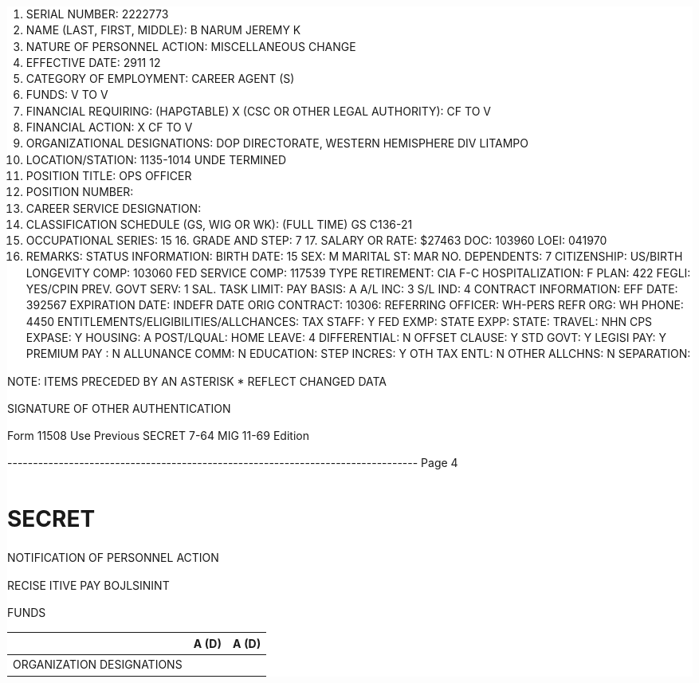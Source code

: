 1. SERIAL NUMBER: 2222773
2. NAME (LAST, FIRST, MIDDLE): B NARUM JEREMY K
3. NATURE OF PERSONNEL ACTION: MISCELLANEOUS CHANGE
4. EFFECTIVE DATE: 2911 12
5. CATEGORY OF EMPLOYMENT: CAREER AGENT (S)
6. FUNDS: V TO V
7. FINANCIAL REQUIRING: (HAPGTABLE) X (CSC OR OTHER LEGAL AUTHORITY): CF TO V
8. FINANCIAL ACTION:  X CF TO V
9. ORGANIZATIONAL DESIGNATIONS: DOP DIRECTORATE, WESTERN HEMISPHERE DIV LITAMPO
10. LOCATION/STATION: 1135-1014 UNDE TERMINED
11. POSITION TITLE: OPS OFFICER
12. POSITION NUMBER:
13. CAREER SERVICE DESIGNATION:
14. CLASSIFICATION SCHEDULE (GS, WIG OR WK): (FULL TIME) GS C136-21
15. OCCUPATIONAL SERIES: 15 16. GRADE AND STEP: 7 17. SALARY OR RATE: $27463
    DOC: 103960
    LOEI: 041970
18. REMARKS:
    STATUS INFORMATION:
    BIRTH DATE: 15 SEX: M MARITAL ST: MAR NO. DEPENDENTS: 7
    CITIZENSHIP: US/BIRTH LONGEVITY COMP: 103060 FED SERVICE COMP: 117539
    TYPE RETIREMENT: CIA F-C HOSPITALIZATION: F PLAN: 422
    FEGLI: YES/CPIN PREV. GOVT SERV: 1 SAL. TASK LIMIT:
    PAY BASIS: A A/L INC: 3 S/L IND: 4
    CONTRACT INFORMATION:
    EFF DATE: 392567 EXPIRATION DATE: INDEFR DATE ORIG CONTRACT: 10306:
    REFERRING OFFICER: WH-PERS REFR ORG: WH PHONE: 4450
    ENTITLEMENTS/ELIGIBILITIES/ALLCHANCES:
    TAX STAFF: Y FED EXMP: STATE EXPP: STATE:
    TRAVEL: NHN CPS EXPASE: Y HOUSING: A POST/LQUAL:
    HOME LEAVE: 4 DIFFERENTIAL: N OFFSET CLAUSE: Y STD GOVT: Y
    LEGISI PAY: Y PREMIUM PAY : N ALLUNANCE COMM: N EDUCATION:
    STEP INCRES: Y OTH TAX ENTL: N OTHER ALLCHNS: N SEPARATION:

NOTE: ITEMS PRECEDED BY AN ASTERISK * REFLECT CHANGED DATA

SIGNATURE OF OTHER AUTHENTICATION

Form 11508 Use Previous SECRET
7-64 MIG 11-69 Edition


-------------------------------------------------------------------------------- Page 4

# SECRET

NOTIFICATION OF PERSONNEL ACTION

RECISE ITIVE PAY BOJLSININT

FUNDS

|                           | A (D) | A (D) |
| ------------------------- | ----- | ----- |
| ORGANIZATION DESIGNATIONS |       |       |
